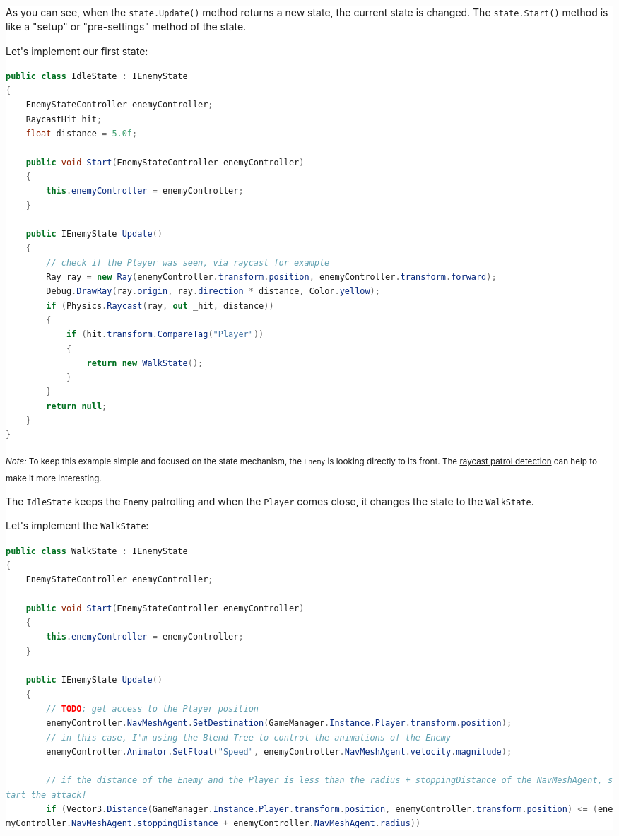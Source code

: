 As you can see, when the `state.Update()` method returns a new state, the current state is changed. The `state.Start()` method is like a "setup" or "pre-settings" method of the state.

Let's implement our first state:

```csharp
public class IdleState : IEnemyState
{
    EnemyStateController enemyController;
    RaycastHit hit;
    float distance = 5.0f;

    public void Start(EnemyStateController enemyController)
    {
        this.enemyController = enemyController;
    }

    public IEnemyState Update()
    {
        // check if the Player was seen, via raycast for example
        Ray ray = new Ray(enemyController.transform.position, enemyController.transform.forward);
        Debug.DrawRay(ray.origin, ray.direction * distance, Color.yellow);
        if (Physics.Raycast(ray, out _hit, distance))
        {
            if (hit.transform.CompareTag("Player"))
            {
                return new WalkState();
            }
        }
        return null;
    }
}
```

<sub>_Note:_ To keep this example simple and focused on the state mechanism, the `Enemy` is looking directly to its front. The [raycast patrol detection](../../general-tips/raycast-patrol-detection) can help to make it more interesting.</sub>

The `IdleState` keeps the `Enemy` patrolling and when the `Player` comes close, it changes the state to the `WalkState`.

Let's implement the `WalkState`:

```csharp
public class WalkState : IEnemyState
{
    EnemyStateController enemyController;

    public void Start(EnemyStateController enemyController)
    {
        this.enemyController = enemyController;
    }

    public IEnemyState Update()
    {
        // TODO: get access to the Player position
        enemyController.NavMeshAgent.SetDestination(GameManager.Instance.Player.transform.position);
        // in this case, I'm using the Blend Tree to control the animations of the Enemy
        enemyController.Animator.SetFloat("Speed", enemyController.NavMeshAgent.velocity.magnitude);

        // if the distance of the Enemy and the Player is less than the radius + stoppingDistance of the NavMeshAgent, start the attack!
        if (Vector3.Distance(GameManager.Instance.Player.transform.position, enemyController.transform.position) <= (enemyController.NavMeshAgent.stoppingDistance + enemyController.NavMeshAgent.radius))
```